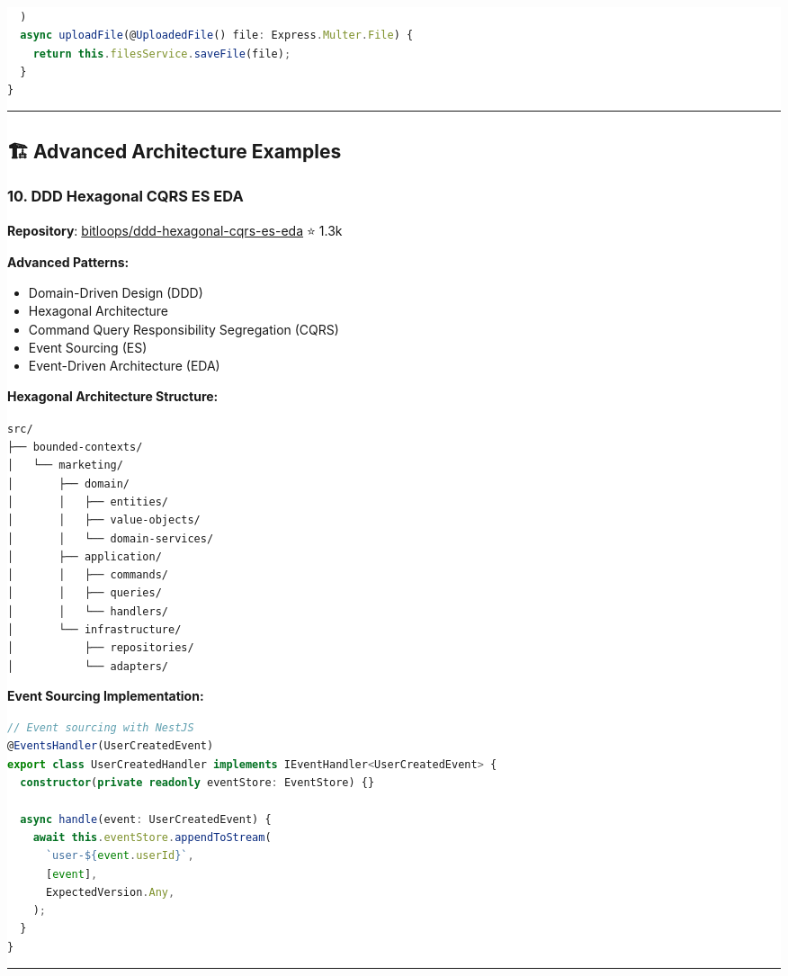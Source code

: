 ```typescript
  )
  async uploadFile(@UploadedFile() file: Express.Multer.File) {
    return this.filesService.saveFile(file);
  }
}
```

---

## 🏗️ Advanced Architecture Examples

### 10. DDD Hexagonal CQRS ES EDA
**Repository**: [bitloops/ddd-hexagonal-cqrs-es-eda](https://github.com/bitloops/ddd-hexagonal-cqrs-es-eda) ⭐ 1.3k

**Advanced Patterns:**
- Domain-Driven Design (DDD)
- Hexagonal Architecture
- Command Query Responsibility Segregation (CQRS)
- Event Sourcing (ES)
- Event-Driven Architecture (EDA)

**Hexagonal Architecture Structure:**
```
src/
├── bounded-contexts/
│   └── marketing/
│       ├── domain/
│       │   ├── entities/
│       │   ├── value-objects/
│       │   └── domain-services/
│       ├── application/
│       │   ├── commands/
│       │   ├── queries/
│       │   └── handlers/
│       └── infrastructure/
│           ├── repositories/
│           └── adapters/
```

**Event Sourcing Implementation:**
```typescript
// Event sourcing with NestJS
@EventsHandler(UserCreatedEvent)
export class UserCreatedHandler implements IEventHandler<UserCreatedEvent> {
  constructor(private readonly eventStore: EventStore) {}

  async handle(event: UserCreatedEvent) {
    await this.eventStore.appendToStream(
      `user-${event.userId}`,
      [event],
      ExpectedVersion.Any,
    );
  }
}
```

---